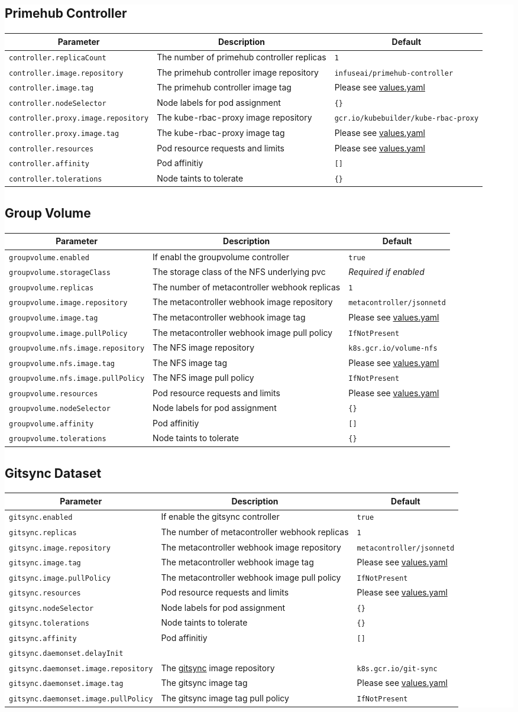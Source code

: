## Primehub Controller
Parameter | Description | Default
--- | --- | ---
`controller.replicaCount` | The number of primehub controller replicas | `1`
`controller.image.repository` | The primehub controller image repository  | `infuseai/primehub-controller`
`controller.image.tag` | The primehub controller image tag | Please see [values.yaml](values.yaml)
`controller.nodeSelector` | Node labels for pod assignment | `{}`
`controller.proxy.image.repository` | The kube-rbac-proxy image repository | `gcr.io/kubebuilder/kube-rbac-proxy`
`controller.proxy.image.tag` | The kube-rbac-proxy image tag | Please see [values.yaml](values.yaml)
`controller.resources` | Pod resource requests and limits | Please see [values.yaml](values.yaml)
`controller.affinity` | Pod affinitiy |  `[]`
`controller.tolerations` | Node taints to tolerate| `{}`

## Group Volume
Parameter | Description | Default
--- | --- | ---
`groupvolume.enabled` | If enabl the groupvolume controller | `true`
`groupvolume.storageClass` | The storage class of the NFS underlying pvc | *Required if enabled*
`groupvolume.replicas` | The number of metacontroller webhook replicas | `1`
`groupvolume.image.repository` | The metacontroller webhook image repository | `metacontroller/jsonnetd`
`groupvolume.image.tag` | The metacontroller webhook image tag | Please see [values.yaml](values.yaml)
`groupvolume.image.pullPolicy` | The metacontroller webhook image pull policy | `IfNotPresent`
`groupvolume.nfs.image.repository` | The NFS image repository | `k8s.gcr.io/volume-nfs`
`groupvolume.nfs.image.tag` | The NFS image tag | Please see [values.yaml](values.yaml)
`groupvolume.nfs.image.pullPolicy` | The NFS image pull policy | `IfNotPresent`
`groupvolume.resources` | Pod resource requests and limits | Please see [values.yaml](values.yaml)
`groupvolume.nodeSelector` | Node labels for pod assignment | `{}`
`groupvolume.affinity` | Pod affinitiy | `[]`
`groupvolume.tolerations` | Node taints to tolerate| `{}`

## Gitsync Dataset
Parameter | Description | Default
--- | --- | ---
`gitsync.enabled` | If enable the gitsync controller | `true`
`gitsync.replicas` | The number of metacontroller webhook replicas | `1`
`gitsync.image.repository` | The metacontroller webhook image repository | `metacontroller/jsonnetd`
`gitsync.image.tag` | The metacontroller webhook image tag | Please see [values.yaml](values.yaml)
`gitsync.image.pullPolicy` | The metacontroller webhook image pull policy | `IfNotPresent`
`gitsync.resources` | Pod resource requests and limits | Please see [values.yaml](values.yaml)
`gitsync.nodeSelector` | Node labels for pod assignment | `{}`
`gitsync.tolerations` | Node taints to tolerate| `{}`
`gitsync.affinity` | Pod affinitiy | `[]`
`gitsync.daemonset.delayInit` | |
`gitsync.daemonset.image.repository` | The [gitsync](https://github.com/kubernetes/git-sync) image repository | `k8s.gcr.io/git-sync`
`gitsync.daemonset.image.tag` | The gitsync image tag | Please see [values.yaml](values.yaml)
`gitsync.daemonset.image.pullPolicy` | The gitsync image tag pull policy | `IfNotPresent`
